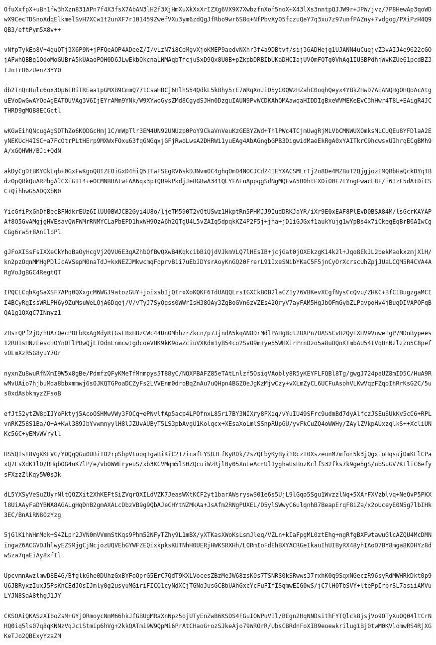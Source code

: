 ```compressed-json
OfuXxfpX+uBn1fw3hXzn831APn7f4X3fsX7AbAN3lH2f3XjHmXuXkXxXrIZXg6VX9X7XwbzfnXof5noX+X43lXs3nntpQJJW9r+JPW/jvz/7P8HewAp3qoWDwX9CecTDSnoXdqElkmelSvH7XCw1t2unXF7r101459ZwefVXu3ym6zdQgJfRbo9wr6S8q+NfPbvXyO5fczuQeY7q3xu7z97unfPAZny+7vdgog/PXiPzH4Q9QB3/eftPym5X8v++

vNfpTykEo8V+4guQTj3X6P9N+jPFQeAOP4ADeeZ/I/vLzN7i8CeMgvXjoKMEP9aedvNXhr3f4a9DBtvf/sij36ADHejg1UJANN4uCuejvZ3vAIJ4e9622cGOjAFwhQBBg1QdoMoGUBrA5kUAaoPOH0D6JLwEkbOkcnaLNMAqbTfcjuSxD9Qx8U0B+pZkpbDRBIbUKaDHCIajUVOmFOTg0VhAg1IUSBPdhjWvKZUe61pcdBZ3tJntrO6zUenZ3YYO

db2TnQnHulc6ox3Op6IRiTREaatpGMXB9CmmQ771CsaHBCj6HlhS54QdkL5kBhy5rE7WRqXnJiD5yC0QWzHZahC0oqhQeyx4YBkZHwD7AEANQHgOHQoAcAtguEVoDwGwAYQoAgEATOUVAg3V6IjEYrAMm9YNk/W9XYwoGysZMd8CgydSJHn0DzguIAUN9PvWCDKAhQMAawqaHIDDIgBxeWVMEKeEvC3hHwr4T8L+EAigR4JCTHRD9gMQB8ECGctl

wKGwEihQNcugAgSDThZo6KQDGcHmj1C/mWpTlr3EM4UN92UNUzp0PoY9CkaVnVeuKzGEBYZWd+ThlPWc4TCjmUwgRjMLVbCMNWUXOmksMLCUQEu8YFDlaA2EyNEKUcH4ISC+a7FcOtrPLtHErp9MXWxFOxu63fqGNGqxjGFjRwoLwsA2DHRWi1yuEAg4AbAGngbGPB3DigwidMaeEkRgA0xYAITkrC9hcwsxUIhrqECgBMh9A/xGQHWH/BJi+QdN

akDyCgDtBKYOkLqh+0GxFwKgoQ8IZEOiGxD4hiQ5ITwFSEgRV6skDJNvm0C4ghqOmD4NOCJCdZ4IEYXACSMLrTj2o8De4MZBuT2QjgjozIMQBbHaQckDYqIBdzOpQRkQuARPhgAlCXiGI14+eOCMNBBAtwFAA6qx3pIQB9kPkdjJeBGBwA341QLYFAFuAppqgSdNgMQEvA5B0htEXOiO0E7tYngFwacL8F/i6IzE5dAtDiCSC+QihhwG5ADQXbN0

YicGfiPxGhDfBecBFNdkrEUz6IlUU0BWJCB2Gyi4U8o/ljeTM590T2vQtUSwz1HkptRn5PHMJJ9IudDRKJaYR/iXr9E0xEAF8PlEvD0BSA84M/lsGcrKAYAPAf8O5GvAMgjgHVEsavQWFWMrRNMYCLaPbEPD1hxWH9OzA6h2QTgU4L5vZAIq5dpqkKZ4P2F5j+jha+jD1iGJGxf1aukYujg1wYpBs4x7iCkegEqBrB6AIwCgCGg6rwS+8AnIloPl

gJFoXISsFsIXXeCkYhoBaOyHcgVj2QVU6E3qAZhbQfBwQXwB4KqkcibBiQjdVJkmVLQ7lHEsIB+jcjGat0jOXEkzgK14k2l+Jqo8EkJL2bekMaokxzmjX1H/kn2pzOqnMMHgPDlJcAVSepM0naTdJ+kxNEZJMkwcmqFoprvB1i7uEbJDYsrAoyKnGQ20FrerL91IxeSNibYKaC5F5jnCyOrXcrscUhZpjJUaLCQM5R4CVA4ARgVoJgBGC4RegtQT

IPQCLCqhKgSaXSF7APq0QXxgcM6WGJ9atozGUY+joixsbIjQIrxXoKQKF6TdUAQQLrsIGXCkBOB2laCZ1y76VBKevXCgfNysCcQvu/ZHKC+BfC1BugzgaMCII4BCyRgIssWRLPH6y9ZuMsuWeLOjA6Dqej/V/vTyJ7SyOgss0WWrIsH38OAy3ZgBoGVn6zVZEs42QryV7ayFAM5HgJbOFmGybZLPavpoHv4jBugDIVAPOFqBQA1g1QXgC7INnyz1

ZHsrQPf2jD/hUArQecPOFbRxAgMdyRTGsEBxHBzCWc44DnOMhhzrZkcn/p7JjndA5kqAN8DrMdlPAHgBct2UXPn7OAS5CvH2QyFXHV9VuweTgP7MDnBypees12RHIsHNzEesc+OYnOTlPBwQjLTOdnLnmcwtgdcoeVHK9kK9owZciuVXKdm1yB54co2SvO9m+ye55WHXirPrnDzo5a8uOQnKTmbAU54IVqBnNzlzzn5C8pefvOLmXzR5G8yuY7Or

nyxnZu8wuRfNXmI9W5x8gBe/PdmfzQFyKMeTfMnmpys5T88yC/NQXPBAFZ85eTAtLnlzf5OsiqVAobly8R5yKEYFLFQBl8Tg/gwgJ724paUZ8mID5C/HuA9RwMvUAio7hjbuMda8bbxmmwj6s0JKQTGPoaDCZyFs2LVVEnm0droBqZnAu7uQHpn4BGZOeJgKzMjwCzy+vXLmZyCL6UCFuAsohVLKwVqzFZqoIhRrKsG2C/5us0xdAsbkmyzZFsoB

efJt52ytZW8pIJYoPktyj5AcoOSHMwVWy3FOCq+ePNvlfAp5acp4LPOfnxL85ri7BY3NIXry8FXiq/vYuIU49SFrc9udmBd7dyAlfczJSEuSUkKv5cC6+RPLvnRKZ58S1Ba/O+A+Kwl389JbYvwmnyylH8lJZUvAUByT5LS3pbAvgU1Kolqcx+XEsaXoLmlSSnpRUpGU/yvFkCuZQ4oWWHy/ZAylZVkpAUxzqlkS++XcliUNKc56C+yEMvWVryll

HS5QTst8VgKKFVC/YDQqQGu0UBiTD2rpSbpVtooqIgwBiKiC2T7icafEYSOJEfKyRDk/2sZQLbyKyByi1RczI0XszeunM7mfor5k3jQgxioHqsujDmKLlCPaxQ7LsXdK1lO/RHqbOG4uK7lP/e/vbOWWEryeuS/xb3KCVMqm5lS0ZQcuiWzRjl0y05XnLeAcrUl1yghaUsHnzKclfS32fks7k9ge5gS/ubSuGV7KIliC6efysFXzzZlKqy5W0s3k

dL5YXSyVeSuZUyrNltQQZXit2XhKEFtSiZVqrQXILdVZK7JeasWXtKCF2yt1barAWsryswS01e6s5UjL9lGqo5Sgu1WvzzlNq+5XArFXVzblvq+NeQvP5PKXl8UiAAyFaDYBNA8AGALgHqDnB2gmAXALcDbzVB9g9QbAJeCHYtNZMkAa+JsAfm2RNgPUXEL/D5ylSWwyC6ulqnhB7BeapErqF8iZa/x2oUceyE0N5g7lbIHk3EC/BnAiRN80zYzg

5jGlKihWHmMok+S4ZLpr2JVN0mVVmmStKqs9Phm52NFyTZhy9L1mBX/yXTKasXWoKsLsmJleq/VZLn+kIaFpgML0ztEhg+ngRfgBXFwtawuGlcAZQU4McDMNingwZ6ACGVDJhlwyEZSMjgCjNcjozUQVEbGYWFZEQixkpksKUTNhH0UERjHWKSRXHh/L0RmIoFdEhBXYACRGeIkauIhUIByRX48yhIAoD7BY8mga8K0HYz8dwSza7qaEiAy8xfIl

UpcvmnAwzlmwD8E4G/Bfglk6he0DUhzGxBYFoQprG5ErC7QdT9KXLVocesZBzMeJW68zsK0s7TSNRS0kSRwws37rxhK0q9SqxNGeczR96syRdMWHRkDkt0p9U6JBRyxzIuxJ5PsKhCEdJOsIJmly0g2usyuMGiriFICQ1cyNdXCjTGNoJusGCBbUAhGxcYcFuFIfISgmwEIG0wS/jC7lH0TbSVY+ltePpIrprSL7asiiAMVuLYJN8SaA8thgJ1JY

CKSOAiQKASzXIboZsM+GYjORmoycNmM66hkJfGBUgMRaXnNpz5ojUTyEnZwB6KSDS4FGuIOWPuVIl/BEgn2HqNNDsithFYTQlck8jsjVo9OTyXuOQ04ltCrNHQ0iq5ls07q8qKNNzVqJc1Stmip6hVg+2kkQATmi9W9QpMi6PrAtCHaoG+ozSJkeAjo79WROrR/UbsCBRdnFoXIB9eoewkrilug1Bj0twM0KVlomwRS4RjXGKeTJo2QBExyYzaZM
```